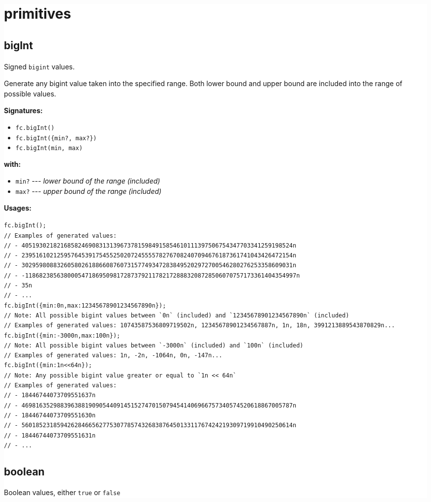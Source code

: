 # primitives

## bigInt​

Signed `bigint` values.

Generate any bigint value taken into the specified range. Both lower bound and upper bound are included into the range of possible values.

**Signatures:**

- `fc.bigInt()`
- `fc.bigInt({min?, max?})`
- `fc.bigInt(min, max)`

**with:**

- `min?` --- *lower bound of the range (included)*
- `max?` --- *upper bound of the range (included)*

**Usages:**

```
fc.bigInt();
// Examples of generated values:
// - 40519302182168582469083131396737815984915854610111397506754347703341259198524n
// - 23951610212595764539175455250207245555782767082407094676187361741043426472154n
// - 30295980883260580261886608760731577493472838495202972700546280276253358609031n
// - -11868238563800054718695098172873792117821728883208728506070757173361404354997n
// - 35n
// - ...
fc.bigInt({min:0n,max:12345678901234567890n});
// Note: All possible bigint values between `0n` (included) and `12345678901234567890n` (included)
// Examples of generated values: 10743587536809719502n, 12345678901234567887n, 1n, 18n, 3991213889543870829n...
fc.bigInt({min:-3000n,max:100n});
// Note: All possible bigint values between `-3000n` (included) and `100n` (included)
// Examples of generated values: 1n, -2n, -1064n, 0n, -147n...
fc.bigInt({min:1n<<64n});
// Note: Any possible bigint value greater or equal to `1n << 64n`
// Examples of generated values:
// - 18446744073709551637n
// - 46981635298839638819090544091451527470150794541406966757340574520618867005787n
// - 18446744073709551630n
// - 56018523185942628466562775307785743268387645013311767424219309719910490250614n
// - 18446744073709551631n
// - ...
```

## boolean​

Boolean values, either `true` or `false`
